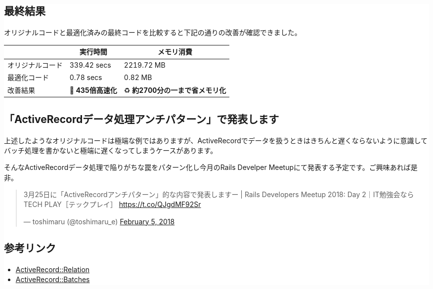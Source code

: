 
## 最終結果

オリジナルコードと最適化済みの最終コードを比較すると下記の通りの改善が確認できました。

| | 実行時間 | メモリ消費 |
| - | - | - |
| オリジナルコード | 339.42 secs |  2219.72 MB |
| 最適化コード | 0.78 secs | 0.82 MB |
| 改善結果 | :rocket: **435倍高速化** | :recycle: **約2700分の一まで省メモリ化** |

## 「ActiveRecordデータ処理アンチパターン」で発表します

上述したようなオリジナルコードは極端な例ではありますが、ActiveRecordでデータを扱うときはきちんと遅くならないように意識してバッチ処理を書かないと極端に遅くなってしまうケースがあります。

そんなActiveRecordデータ処理で陥りがちな罠をパターン化し今月のRails Develper Meetupにて発表する予定です。ご興味あれば是非。

<blockquote class="twitter-tweet" data-lang="en"><p lang="ja" dir="ltr">3月25日に「ActiveRecordアンチパターン」的な内容で発表しますー | Rails Developers Meetup 2018: Day 2｜IT勉強会ならTECH PLAY［テックプレイ］ <a href="https://t.co/QJgdMF92Sr">https://t.co/QJgdMF92Sr</a></p>&mdash; toshimaru (@toshimaru_e) <a href="https://twitter.com/toshimaru_e/status/960340809005506561?ref_src=twsrc%5Etfw">February 5, 2018</a></blockquote>
<script async src="https://platform.twitter.com/widgets.js" charset="utf-8"></script>

## 参考リンク

- [ActiveRecord::Relation](http://api.rubyonrails.org/classes/ActiveRecord/Relation.html)
- [ActiveRecord::Batches](http://api.rubyonrails.org/classes/ActiveRecord/Batches.html)

